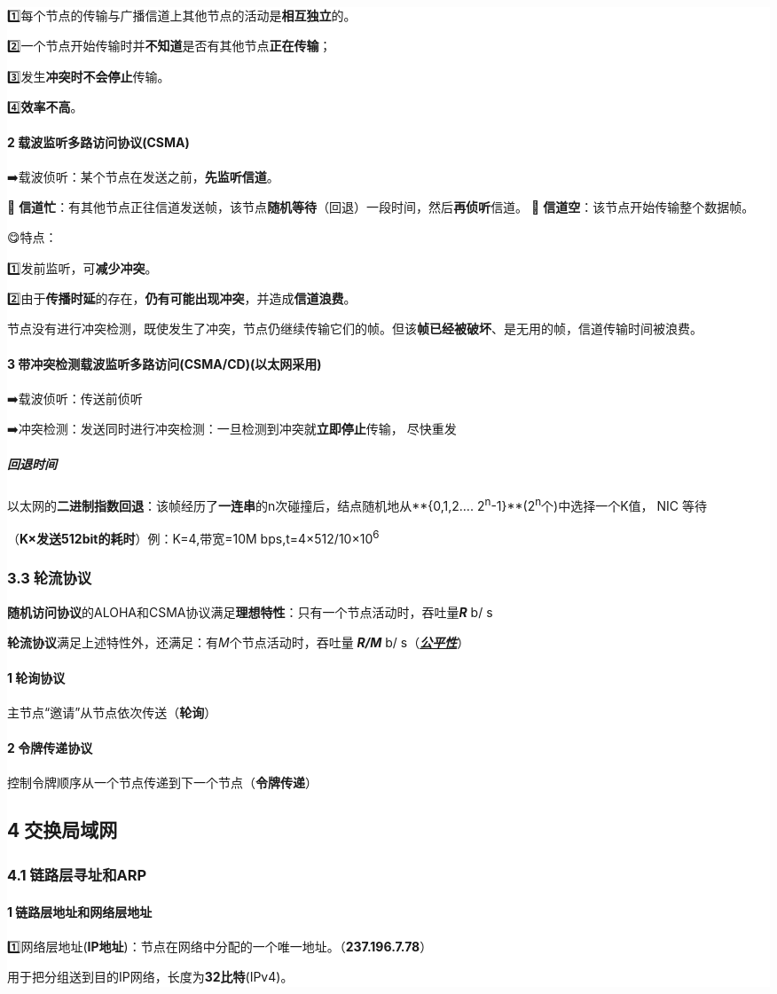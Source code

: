 :one:每个节点的传输与广播信道上其他节点的活动是**相互独立**的。

:two:一个节点开始传输时并**不知道**是否有其他节点**正在传输**；

:three:发生**冲突时不会停止**传输。

:four:**效率不高**。

#### 2 载波监听多路访问协议(CSMA)

:arrow_right:载波侦听：某个节点在发送之前，**先监听信道**。

 **信道忙**：有其他节点正往信道发送帧，该节点**随机等待**（回退）一段时间，然后**再侦听**信道。
 **信道空**：该节点开始传输整个数据帧。

:yum:特点：

:one:发前监听，可**减少冲突**。

:two:由于**传播时延**的存在，**仍有可能出现冲突**，并造成**信道浪费**。

节点没有进行冲突检测，既使发生了冲突，节点仍继续传输它们的帧。但该**帧已经被破坏**、是无用的帧，信道传输时间被浪费。

#### 3 带冲突检测载波监听多路访问(CSMA/CD)(以太网采用)

:arrow_right:载波侦听：传送前侦听

:arrow_right:冲突检测：发送同时进行冲突检测：一旦检测到冲突就**立即停止**传输， 尽快重发

##### 回退时间

以太网的**二进制指数回退**：该帧经历了**一连串**的n次碰撞后，结点随机地从**{0,1,2…. 2<sup>n</sup>-1}**(2<sup>n</sup>个)中选择一个K值， NIC 等待 

（**K×发送512bit的耗时**）例：K=4,带宽=10M bps,t=4×512/10×10<sup>6</sup>

### 3.3 轮流协议

**随机访问协议**的ALOHA和CSMA协议满足**理想特性**：只有一个节点活动时，吞吐量***R*** b/ s

**轮流协议**满足上述特性外，还满足：有*M*个节点活动时，吞吐量 ***R/M*** b/ s（**<u>*公平性*</u>**）

#### 1 轮询协议

主节点“邀请”从节点依次传送（**轮询**）

#### 2 令牌传递协议

控制令牌顺序从一个节点传递到下一个节点（**令牌传递**）

## 4 交换局域网

### 4.1 链路层寻址和ARP

#### 1 链路层地址和网络层地址

:one:网络层地址(**IP地址**)：节点在网络中分配的一个唯一地址。（**237.196.7.78**）

用于把分组送到目的IP网络，长度为**32比特**(IPv4)。
